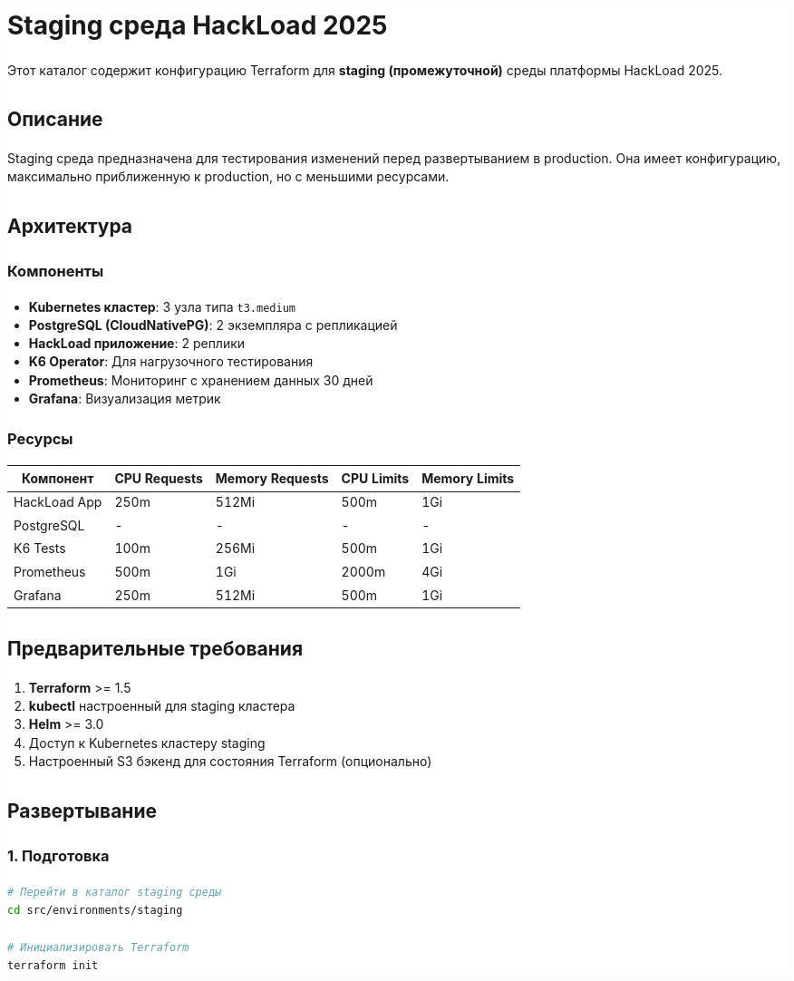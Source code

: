 # Staging среда HackLoad 2025

Этот каталог содержит конфигурацию Terraform для **staging (промежуточной)** среды платформы HackLoad 2025.

## Описание

Staging среда предназначена для тестирования изменений перед развертыванием в production. Она имеет конфигурацию, максимально приближенную к production, но с меньшими ресурсами.

## Архитектура

### Компоненты

- **Kubernetes кластер**: 3 узла типа `t3.medium`
- **PostgreSQL (CloudNativePG)**: 2 экземпляра с репликацией
- **HackLoad приложение**: 2 реплики
- **K6 Operator**: Для нагрузочного тестирования
- **Prometheus**: Мониторинг с хранением данных 30 дней
- **Grafana**: Визуализация метрик

### Ресурсы

| Компонент | CPU Requests | Memory Requests | CPU Limits | Memory Limits |
|-----------|--------------|-----------------|------------|---------------|
| HackLoad App | 250m | 512Mi | 500m | 1Gi |
| PostgreSQL | - | - | - | - |
| K6 Tests | 100m | 256Mi | 500m | 1Gi |
| Prometheus | 500m | 1Gi | 2000m | 4Gi |
| Grafana | 250m | 512Mi | 500m | 1Gi |

## Предварительные требования

1. **Terraform** >= 1.5
2. **kubectl** настроенный для staging кластера
3. **Helm** >= 3.0
4. Доступ к Kubernetes кластеру staging
5. Настроенный S3 бэкенд для состояния Terraform (опционально)

## Развертывание

### 1. Подготовка

```bash
# Перейти в каталог staging среды
cd src/environments/staging

# Инициализировать Terraform
terraform init
```
